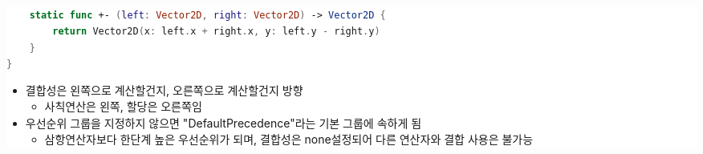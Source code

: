 ```swift
    static func +- (left: Vector2D, right: Vector2D) -> Vector2D {
        return Vector2D(x: left.x + right.x, y: left.y - right.y)
    }
}
```
- 결합성은 왼쪽으로 계산할건지, 오른쪽으로 계산할건지 방향
	- 사칙연산은 왼쪽, 할당은 오른쪽임
- 우선순위 그룹을 지정하지 않으면 "DefaultPrecedence"라는 기본 그룹에 속하게 됨
	- 삼항연산자보다 한단계 높은 우선순위가 되며, 결합성은 none설정되어 다른 연산자와 결합 사용은 불가능